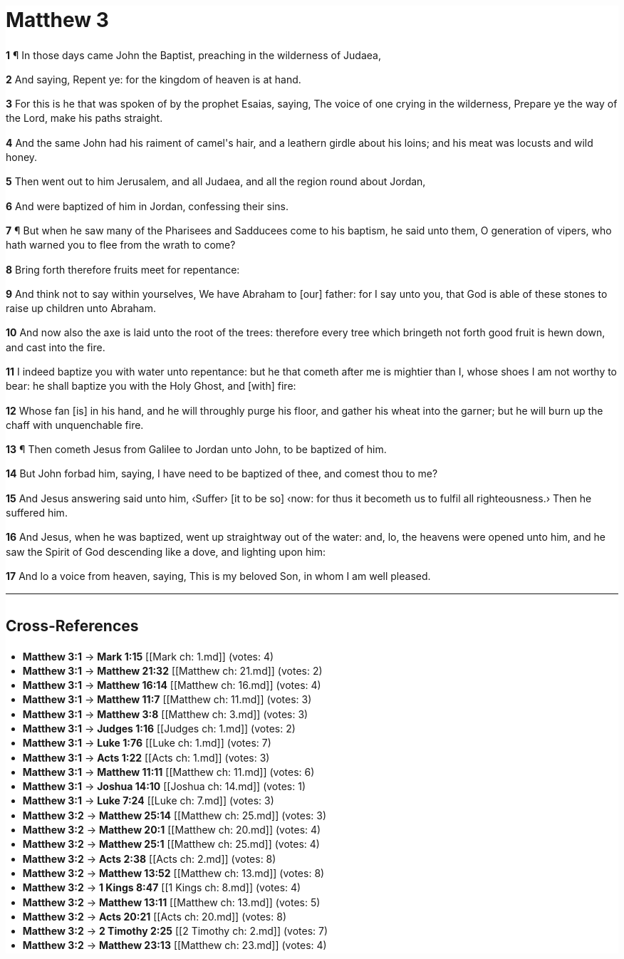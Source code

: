 # Matthew 3

**1** ¶ In those days came John the Baptist, preaching in the wilderness of Judaea,

**2** And saying, Repent ye: for the kingdom of heaven is at hand.

**3** For this is he that was spoken of by the prophet Esaias, saying, The voice of one crying in the wilderness, Prepare ye the way of the Lord, make his paths straight.

**4** And the same John had his raiment of camel's hair, and a leathern girdle about his loins; and his meat was locusts and wild honey.

**5** Then went out to him Jerusalem, and all Judaea, and all the region round about Jordan,

**6** And were baptized of him in Jordan, confessing their sins.

**7** ¶ But when he saw many of the Pharisees and Sadducees come to his baptism, he said unto them, O generation of vipers, who hath warned you to flee from the wrath to come?

**8** Bring forth therefore fruits meet for repentance:

**9** And think not to say within yourselves, We have Abraham to [our] father: for I say unto you, that God is able of these stones to raise up children unto Abraham.

**10** And now also the axe is laid unto the root of the trees: therefore every tree which bringeth not forth good fruit is hewn down, and cast into the fire.

**11** I indeed baptize you with water unto repentance: but he that cometh after me is mightier than I, whose shoes I am not worthy to bear: he shall baptize you with the Holy Ghost, and [with] fire:

**12** Whose fan [is] in his hand, and he will throughly purge his floor, and gather his wheat into the garner; but he will burn up the chaff with unquenchable fire.

**13** ¶ Then cometh Jesus from Galilee to Jordan unto John, to be baptized of him.

**14** But John forbad him, saying, I have need to be baptized of thee, and comest thou to me?

**15** And Jesus answering said unto him, ‹Suffer› [it to be so] ‹now: for thus it becometh us to fulfil all righteousness.› Then he suffered him.

**16** And Jesus, when he was baptized, went up straightway out of the water: and, lo, the heavens were opened unto him, and he saw the Spirit of God descending like a dove, and lighting upon him:

**17** And lo a voice from heaven, saying, This is my beloved Son, in whom I am well pleased.

---

## Cross-References

- **Matthew 3:1** → **Mark 1:15** [[Mark ch: 1.md]] (votes: 4)
- **Matthew 3:1** → **Matthew 21:32** [[Matthew ch: 21.md]] (votes: 2)
- **Matthew 3:1** → **Matthew 16:14** [[Matthew ch: 16.md]] (votes: 4)
- **Matthew 3:1** → **Matthew 11:7** [[Matthew ch: 11.md]] (votes: 3)
- **Matthew 3:1** → **Matthew 3:8** [[Matthew ch: 3.md]] (votes: 3)
- **Matthew 3:1** → **Judges 1:16** [[Judges ch: 1.md]] (votes: 2)
- **Matthew 3:1** → **Luke 1:76** [[Luke ch: 1.md]] (votes: 7)
- **Matthew 3:1** → **Acts 1:22** [[Acts ch: 1.md]] (votes: 3)
- **Matthew 3:1** → **Matthew 11:11** [[Matthew ch: 11.md]] (votes: 6)
- **Matthew 3:1** → **Joshua 14:10** [[Joshua ch: 14.md]] (votes: 1)
- **Matthew 3:1** → **Luke 7:24** [[Luke ch: 7.md]] (votes: 3)
- **Matthew 3:2** → **Matthew 25:14** [[Matthew ch: 25.md]] (votes: 3)
- **Matthew 3:2** → **Matthew 20:1** [[Matthew ch: 20.md]] (votes: 4)
- **Matthew 3:2** → **Matthew 25:1** [[Matthew ch: 25.md]] (votes: 4)
- **Matthew 3:2** → **Acts 2:38** [[Acts ch: 2.md]] (votes: 8)
- **Matthew 3:2** → **Matthew 13:52** [[Matthew ch: 13.md]] (votes: 8)
- **Matthew 3:2** → **1 Kings 8:47** [[1 Kings ch: 8.md]] (votes: 4)
- **Matthew 3:2** → **Matthew 13:11** [[Matthew ch: 13.md]] (votes: 5)
- **Matthew 3:2** → **Acts 20:21** [[Acts ch: 20.md]] (votes: 8)
- **Matthew 3:2** → **2 Timothy 2:25** [[2 Timothy ch: 2.md]] (votes: 7)
- **Matthew 3:2** → **Matthew 23:13** [[Matthew ch: 23.md]] (votes: 4)